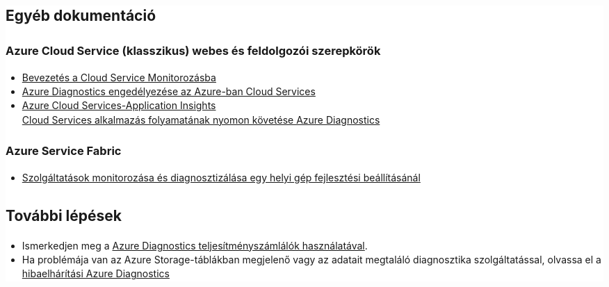 ## <a name="other-documentation"></a>Egyéb dokumentáció

###  <a name="azure-cloud-service-classic-web-and-worker-roles"></a>Azure Cloud Service (klasszikus) webes és feldolgozói szerepkörök
- [Bevezetés a Cloud Service Monitorozásba](../../cloud-services/cloud-services-how-to-monitor.md)
- [Azure Diagnostics engedélyezése az Azure-ban Cloud Services](../../cloud-services/cloud-services-dotnet-diagnostics.md)
- [Azure Cloud Services-Application Insights](../app/cloudservices.md)<br>[Cloud Services alkalmazás folyamatának nyomon követése Azure Diagnostics](../../cloud-services/cloud-services-dotnet-diagnostics-trace-flow.md) 

### <a name="azure-service-fabric"></a>Azure Service Fabric
- [Szolgáltatások monitorozása és diagnosztizálása egy helyi gép fejlesztési beállításánál](../../service-fabric/service-fabric-diagnostics-how-to-monitor-and-diagnose-services-locally.md)

## <a name="next-steps"></a>További lépések


* Ismerkedjen meg a [Azure Diagnostics teljesítményszámlálók használatával](../../cloud-services/diagnostics-performance-counters.md).
* Ha problémája van az Azure Storage-táblákban megjelenő vagy az adatait megtaláló diagnosztika szolgáltatással, olvassa el a [hibaelhárítási Azure Diagnostics](diagnostics-extension-troubleshooting.md)

